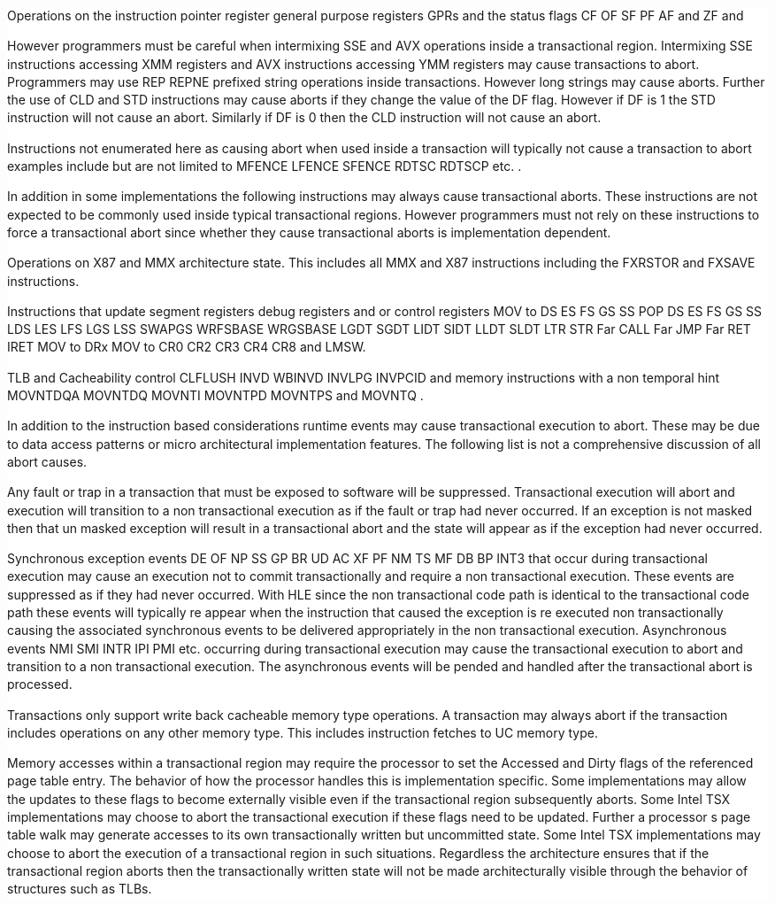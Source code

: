 Operations on the instruction pointer register general purpose registers GPRs and the status flags CF OF SF PF AF and ZF and

However programmers must be careful when intermixing SSE and AVX operations inside a transactional region. Intermixing SSE instructions accessing XMM registers and AVX instructions accessing YMM registers may cause transactions to abort. Programmers may use REP REPNE prefixed string operations inside transactions. However long strings may cause aborts. Further the use of CLD and STD instructions may cause aborts if they change the value of the DF flag. However if DF is 1 the STD instruction will not cause an abort. Similarly if DF is 0 then the CLD instruction will not cause an abort.

Instructions not enumerated here as causing abort when used inside a transaction will typically not cause a transaction to abort examples include but are not limited to MFENCE LFENCE SFENCE RDTSC RDTSCP etc. .

In addition in some implementations the following instructions may always cause transactional aborts. These instructions are not expected to be commonly used inside typical transactional regions. However programmers must not rely on these instructions to force a transactional abort since whether they cause transactional aborts is implementation dependent.

Operations on X87 and MMX architecture state. This includes all MMX and X87 instructions including the FXRSTOR and FXSAVE instructions.

Instructions that update segment registers debug registers and or control registers MOV to DS ES FS GS SS POP DS ES FS GS SS LDS LES LFS LGS LSS SWAPGS WRFSBASE WRGSBASE LGDT SGDT LIDT SIDT LLDT SLDT LTR STR Far CALL Far JMP Far RET IRET MOV to DRx MOV to CR0 CR2 CR3 CR4 CR8 and LMSW.

TLB and Cacheability control CLFLUSH INVD WBINVD INVLPG INVPCID and memory instructions with a non temporal hint MOVNTDQA MOVNTDQ MOVNTI MOVNTPD MOVNTPS and MOVNTQ .

In addition to the instruction based considerations runtime events may cause transactional execution to abort. These may be due to data access patterns or micro architectural implementation features. The following list is not a comprehensive discussion of all abort causes.

Any fault or trap in a transaction that must be exposed to software will be suppressed. Transactional execution will abort and execution will transition to a non transactional execution as if the fault or trap had never occurred. If an exception is not masked then that un masked exception will result in a transactional abort and the state will appear as if the exception had never occurred.

Synchronous exception events DE OF NP SS GP BR UD AC XF PF NM TS MF DB BP INT3 that occur during transactional execution may cause an execution not to commit transactionally and require a non transactional execution. These events are suppressed as if they had never occurred. With HLE since the non transactional code path is identical to the transactional code path these events will typically re appear when the instruction that caused the exception is re executed non transactionally causing the associated synchronous events to be delivered appropriately in the non transactional execution. Asynchronous events NMI SMI INTR IPI PMI etc. occurring during transactional execution may cause the transactional execution to abort and transition to a non transactional execution. The asynchronous events will be pended and handled after the transactional abort is processed.

Transactions only support write back cacheable memory type operations. A transaction may always abort if the transaction includes operations on any other memory type. This includes instruction fetches to UC memory type.

Memory accesses within a transactional region may require the processor to set the Accessed and Dirty flags of the referenced page table entry. The behavior of how the processor handles this is implementation specific. Some implementations may allow the updates to these flags to become externally visible even if the transactional region subsequently aborts. Some Intel TSX implementations may choose to abort the transactional execution if these flags need to be updated. Further a processor s page table walk may generate accesses to its own transactionally written but uncommitted state. Some Intel TSX implementations may choose to abort the execution of a transactional region in such situations. Regardless the architecture ensures that if the transactional region aborts then the transactionally written state will not be made architecturally visible through the behavior of structures such as TLBs.
